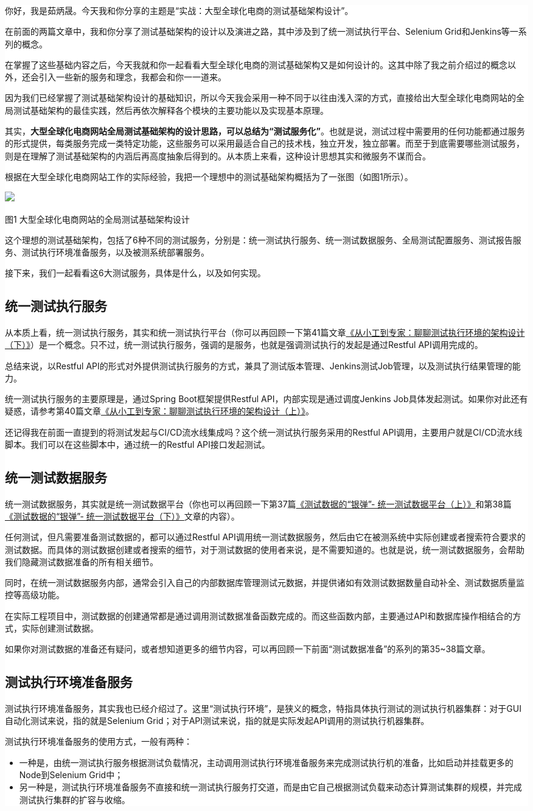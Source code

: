 你好，我是茹炳晟。今天我和你分享的主题是“实战：大型全球化电商的测试基础架构设计”。

在前面的两篇文章中，我和你分享了测试基础架构的设计以及演进之路，其中涉及到了统一测试执行平台、Selenium Grid和Jenkins等一系列的概念。

在掌握了这些基础内容之后，今天我就和你一起看看大型全球化电商的测试基础架构又是如何设计的。这其中除了我之前介绍过的概念以外，还会引入一些新的服务和理念，我都会和你一一道来。

因为我们已经掌握了测试基础架构设计的基础知识，所以今天我会采用一种不同于以往由浅入深的方式，直接给出大型全球化电商网站的全局测试基础架构的最佳实践，然后再依次解释各个模块的主要功能以及实现基本原理。

其实，**大型全球化电商网站全局测试基础架构的设计思路，可以总结为“测试服务化”**。也就是说，测试过程中需要用的任何功能都通过服务的形式提供，每类服务完成一类特定功能，这些服务可以采用最适合自己的技术栈，独立开发，独立部署。而至于到底需要哪些测试服务，则是在理解了测试基础架构的内涵后再高度抽象后得到的。从本质上来看，这种设计思想其实和微服务不谋而合。

根据在大型全球化电商网站工作的实际经验，我把一个理想中的测试基础架构概括为了一张图（如图1所示）。

![](https://static001.geekbang.org/resource/image/d9/71/d9456825d8e9568e9453efe5207fb571.png?wh=1635%2A921)

图1 大型全球化电商网站的全局测试基础架构设计

这个理想的测试基础架构，包括了6种不同的测试服务，分别是：统一测试执行服务、统一测试数据服务、全局测试配置服务、测试报告服务、测试执行环境准备服务，以及被测系统部署服务。

接下来，我们一起看看这6大测试服务，具体是什么，以及如何实现。

## 统一测试执行服务

从本质上看，统一测试执行服务，其实和统一测试执行平台（你可以再回顾一下第41篇文章[《从小工到专家：聊聊测试执行环境的架构设计（下）》](https://time.geekbang.org/column/article/40915)）是一个概念。只不过，统一测试执行服务，强调的是服务，也就是强调测试执行的发起是通过Restful API调用完成的。

总结来说，以Restful API的形式对外提供测试执行服务的方式，兼具了测试版本管理、Jenkins测试Job管理，以及测试执行结果管理的能力。

统一测试执行服务的主要原理是，通过Spring Boot框架提供Restful API，内部实现是通过调度Jenkins Job具体发起测试。如果你对此还有疑惑，请参考第40篇文章[《从小工到专家：聊聊测试执行环境的架构设计（上）》](https://time.geekbang.org/column/article/40582)。

还记得我在前面一直提到的将测试发起与CI/CD流水线集成吗？这个统一测试执行服务采用的Restful API调用，主要用户就是CI/CD流水线脚本。我们可以在这些脚本中，通过统一的Restful API接口发起测试。

## 统一测试数据服务

统一测试数据服务，其实就是统一测试数据平台（你也可以再回顾一下第37篇[《测试数据的“银弹”- 统一测试数据平台（上）》](https://time.geekbang.org/column/article/40156)和第38篇[《测试数据的“银弹”- 统一测试数据平台（下）》](https://time.geekbang.org/column/article/40166)文章的内容）。

任何测试，但凡需要准备测试数据的，都可以通过Restful API调用统一测试数据服务，然后由它在被测系统中实际创建或者搜索符合要求的测试数据。而具体的测试数据创建或者搜索的细节，对于测试数据的使用者来说，是不需要知道的。也就是说，统一测试数据服务，会帮助我们隐藏测试数据准备的所有相关细节。

同时，在统一测试数据服务内部，通常会引入自己的内部数据库管理测试元数据，并提供诸如有效测试数据数量自动补全、测试数据质量监控等高级功能。

在实际工程项目中，测试数据的创建通常都是通过调用测试数据准备函数完成的。而这些函数内部，主要通过API和数据库操作相结合的方式，实际创建测试数据。

如果你对测试数据的准备还有疑问，或者想知道更多的细节内容，可以再回顾一下前面“测试数据准备”的系列的第35~38篇文章。

## 测试执行环境准备服务

测试执行环境准备服务，其实我也已经介绍过了。这里“测试执行环境”，是狭义的概念，特指具体执行测试的测试执行机器集群：对于GUI自动化测试来说，指的就是Selenium Grid；对于API测试来说，指的就是实际发起API调用的测试执行机器集群。

测试执行环境准备服务的使用方式，一般有两种：

- 一种是，由统一测试执行服务根据测试负载情况，主动调用测试执行环境准备服务来完成测试执行机的准备，比如启动并挂载更多的Node到Selenium Grid中；
- 另一种是，测试执行环境准备服务不直接和统一测试执行服务打交道，而是由它自己根据测试负载来动态计算测试集群的规模，并完成测试执行集群的扩容与收缩。
